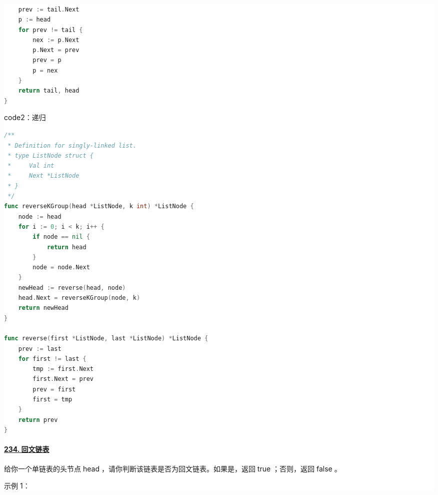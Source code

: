 ```go
	prev := tail.Next
	p := head
	for prev != tail {
		nex := p.Next
		p.Next = prev
		prev = p
		p = nex
	}
	return tail, head
}
```

code2：递归

```go
/**
 * Definition for singly-linked list.
 * type ListNode struct {
 *     Val int
 *     Next *ListNode
 * }
 */
func reverseKGroup(head *ListNode, k int) *ListNode {
	node := head
	for i := 0; i < k; i++ {
		if node == nil {
			return head
		}
		node = node.Next
	}
	newHead := reverse(head, node)
	head.Next = reverseKGroup(node, k)
	return newHead
}

func reverse(first *ListNode, last *ListNode) *ListNode {
	prev := last
	for first != last {
		tmp := first.Next
		first.Next = prev
		prev = first
		first = tmp
	}
	return prev
}
```

#### [234. 回文链表](https://leetcode-cn.com/problems/palindrome-linked-list/)

给你一个单链表的头节点 head ，请你判断该链表是否为回文链表。如果是，返回 true ；否则，返回 false 。

示例 1：
